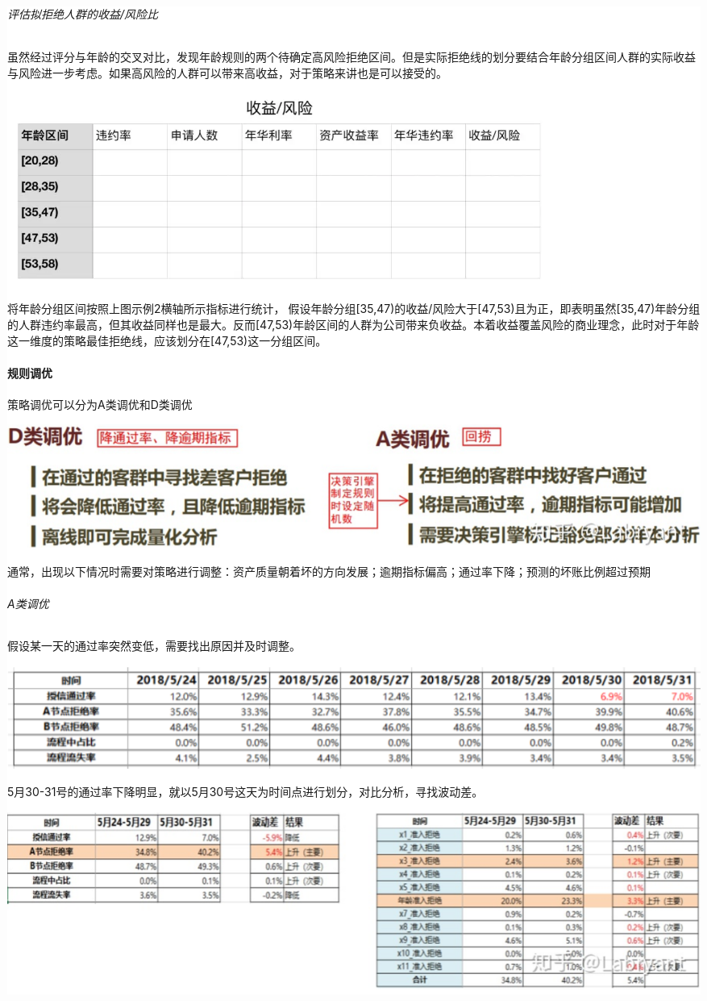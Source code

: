 ###### 评估拟拒绝人群的收益/风险比

虽然经过评分与年龄的交叉对比，发现年龄规则的两个待确定高风险拒绝区间。但是实际拒绝线的划分要结合年龄分组区间人群的实际收益与风险进一步考虑。如果高风险的人群可以带来高收益，对于策略来讲也是可以接受的。

![](../../picture/work/50.png) 

将年龄分组区间按照上图示例2横轴所示指标进行统计， 假设年龄分组[35,47)的收益/风险大于[47,53)且为正，即表明虽然[35,47)年龄分组的人群违约率最高，但其收益同样也是最大。反而[47,53)年龄区间的人群为公司带来负收益。本着收益覆盖风险的商业理念，此时对于年龄这一维度的策略最佳拒绝线，应该划分在[47,53)这一分组区间。

#### 规则调优

策略调优可以分为A类调优和D类调优

![](../../picture/1/360.png)

通常，出现以下情况时需要对策略进行调整：资产质量朝着坏的方向发展；逾期指标偏高；通过率下降；预测的坏账比例超过预期

###### A类调优

假设某一天的通过率突然变低，需要找出原因并及时调整。

![](../../picture/1/362.png)

5月30-31号的通过率下降明显，就以5月30号这天为时间点进行划分，对比分析，寻找波动差。

![](../../picture/1/363.png)
